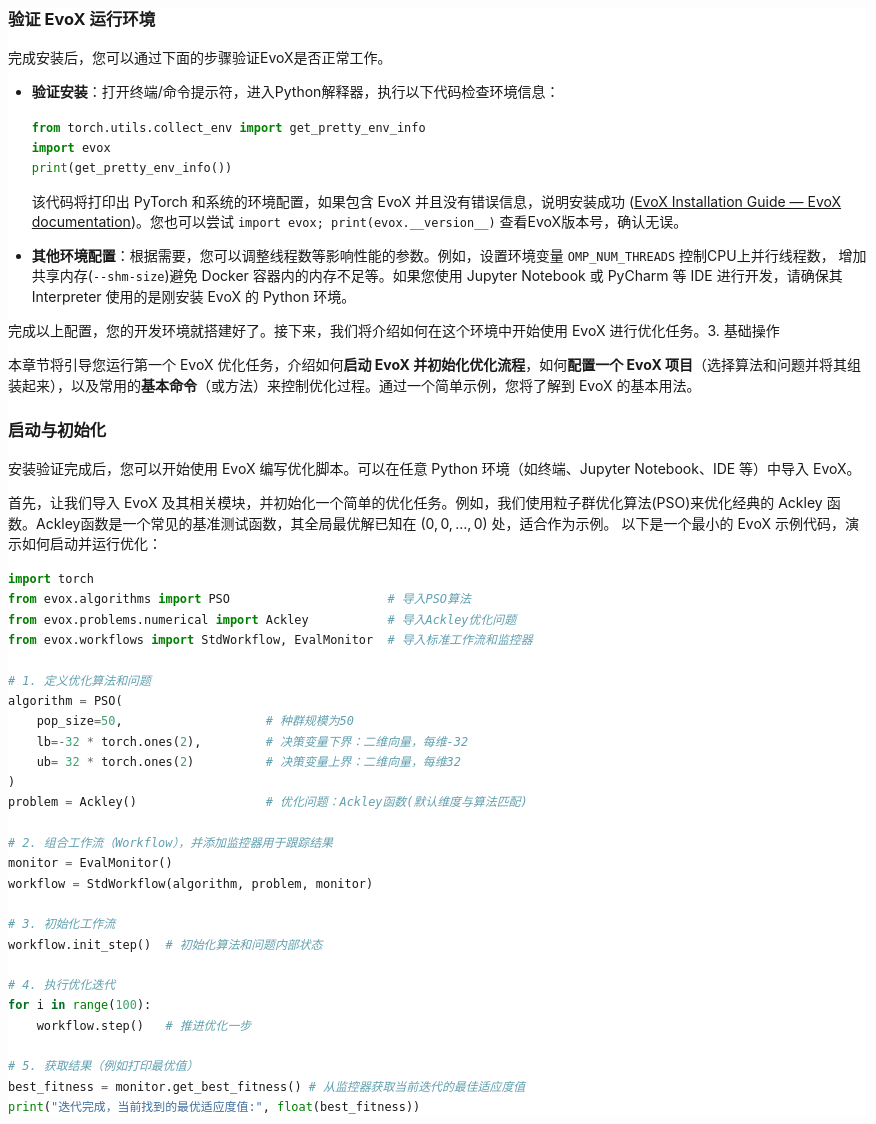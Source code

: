 

### 验证 EvoX 运行环境

完成安装后，您可以通过下面的步骤验证EvoX是否正常工作。

- **验证安装**：打开终端/命令提示符，进入Python解释器，执行以下代码检查环境信息：

  ```python
  from torch.utils.collect_env import get_pretty_env_info
  import evox
  print(get_pretty_env_info())
  ```

  该代码将打印出 PyTorch 和系统的环境配置，如果包含 EvoX 并且没有错误信息，说明安装成功 ([EvoX Installation Guide — EvoX  documentation](https://evox.readthedocs.io/en/latest/guide/install/install.html#:~:text=Verify%20the%20installation))。您也可以尝试 `import evox; print(evox.__version__)` 查看EvoX版本号，确认无误。

- **其他环境配置**：根据需要，您可以调整线程数等影响性能的参数。例如，设置环境变量 `OMP_NUM_THREADS` 控制CPU上并行线程数， 增加共享内存(`--shm-size`)避免 Docker 容器内的内存不足等。如果您使用 Jupyter Notebook 或 PyCharm 等 IDE 进行开发，请确保其 Interpreter 使用的是刚安装 EvoX 的 Python 环境。

完成以上配置，您的开发环境就搭建好了。接下来，我们将介绍如何在这个环境中开始使用 EvoX 进行优化任务。3. 基础操作

本章节将引导您运行第一个 EvoX 优化任务，介绍如何**启动 EvoX **并**初始化优化流程**，如何**配置一个 EvoX 项目**（选择算法和问题并将其组装起来），以及常用的**基本命令**（或方法）来控制优化过程。通过一个简单示例，您将了解到 EvoX 的基本用法。

### 启动与初始化

安装验证完成后，您可以开始使用 EvoX 编写优化脚本。可以在任意 Python 环境（如终端、Jupyter Notebook、IDE 等）中导入 EvoX。

首先，让我们导入 EvoX 及其相关模块，并初始化一个简单的优化任务。例如，我们使用粒子群优化算法(PSO)来优化经典的 Ackley 函数。Ackley函数是一个常见的基准测试函数，其全局最优解已知在 $(0,0,\dots,0)$ 处，适合作为示例。
以下是一个最小的 EvoX 示例代码，演示如何启动并运行优化：

```python
import torch
from evox.algorithms import PSO                      # 导入PSO算法
from evox.problems.numerical import Ackley           # 导入Ackley优化问题
from evox.workflows import StdWorkflow, EvalMonitor  # 导入标准工作流和监控器

# 1. 定义优化算法和问题
algorithm = PSO(
    pop_size=50,                    # 种群规模为50
    lb=-32 * torch.ones(2),         # 决策变量下界：二维向量，每维-32
    ub= 32 * torch.ones(2)          # 决策变量上界：二维向量，每维32
)
problem = Ackley()                  # 优化问题：Ackley函数(默认维度与算法匹配)

# 2. 组合工作流（Workflow），并添加监控器用于跟踪结果
monitor = EvalMonitor()
workflow = StdWorkflow(algorithm, problem, monitor)

# 3. 初始化工作流
workflow.init_step()  # 初始化算法和问题内部状态

# 4. 执行优化迭代
for i in range(100):
    workflow.step()   # 推进优化一步

# 5. 获取结果（例如打印最优值）
best_fitness = monitor.get_best_fitness() # 从监控器获取当前迭代的最佳适应度值
print("迭代完成，当前找到的最优适应度值:", float(best_fitness))
```
